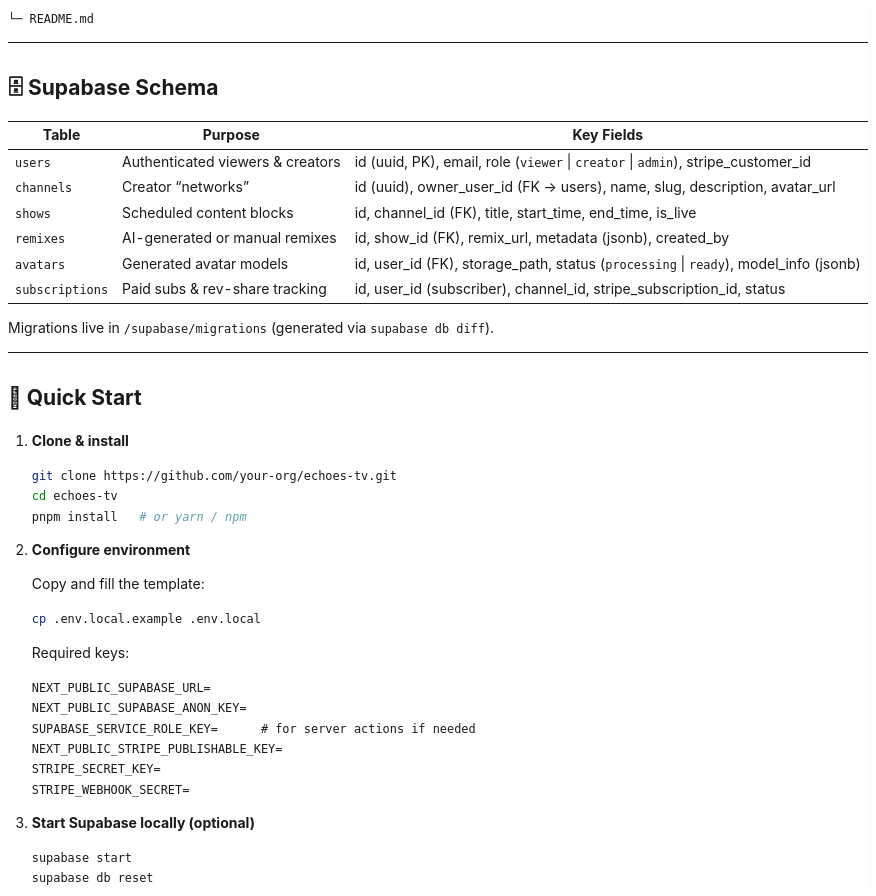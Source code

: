 ```
└─ README.md
```

---

## 🗄 Supabase Schema

| Table | Purpose | Key Fields |
|-------|---------|------------|
| `users` | Authenticated viewers & creators | id (uuid, PK), email, role (`viewer` \| `creator` \| `admin`), stripe_customer_id |
| `channels` | Creator “networks” | id (uuid), owner_user_id (FK → users), name, slug, description, avatar_url |
| `shows` | Scheduled content blocks | id, channel_id (FK), title, start_time, end_time, is_live |
| `remixes` | AI-generated or manual remixes | id, show_id (FK), remix_url, metadata (jsonb), created_by |
| `avatars` | Generated avatar models | id, user_id (FK), storage_path, status (`processing` \| `ready`), model_info (jsonb) |
| `subscriptions` | Paid subs & rev-share tracking | id, user_id (subscriber), channel_id, stripe_subscription_id, status |

Migrations live in `/supabase/migrations` (generated via `supabase db diff`).

---

## 🚀 Quick Start

1. **Clone & install**

   ```bash
   git clone https://github.com/your-org/echoes-tv.git
   cd echoes-tv
   pnpm install   # or yarn / npm
   ```

2. **Configure environment**

   Copy and fill the template:

   ```bash
   cp .env.local.example .env.local
   ```

   Required keys:

   ```
   NEXT_PUBLIC_SUPABASE_URL=
   NEXT_PUBLIC_SUPABASE_ANON_KEY=
   SUPABASE_SERVICE_ROLE_KEY=      # for server actions if needed
   NEXT_PUBLIC_STRIPE_PUBLISHABLE_KEY=
   STRIPE_SECRET_KEY=
   STRIPE_WEBHOOK_SECRET=
   ```

3. **Start Supabase locally (optional)**

   ```bash
   supabase start
   supabase db reset
   ```
